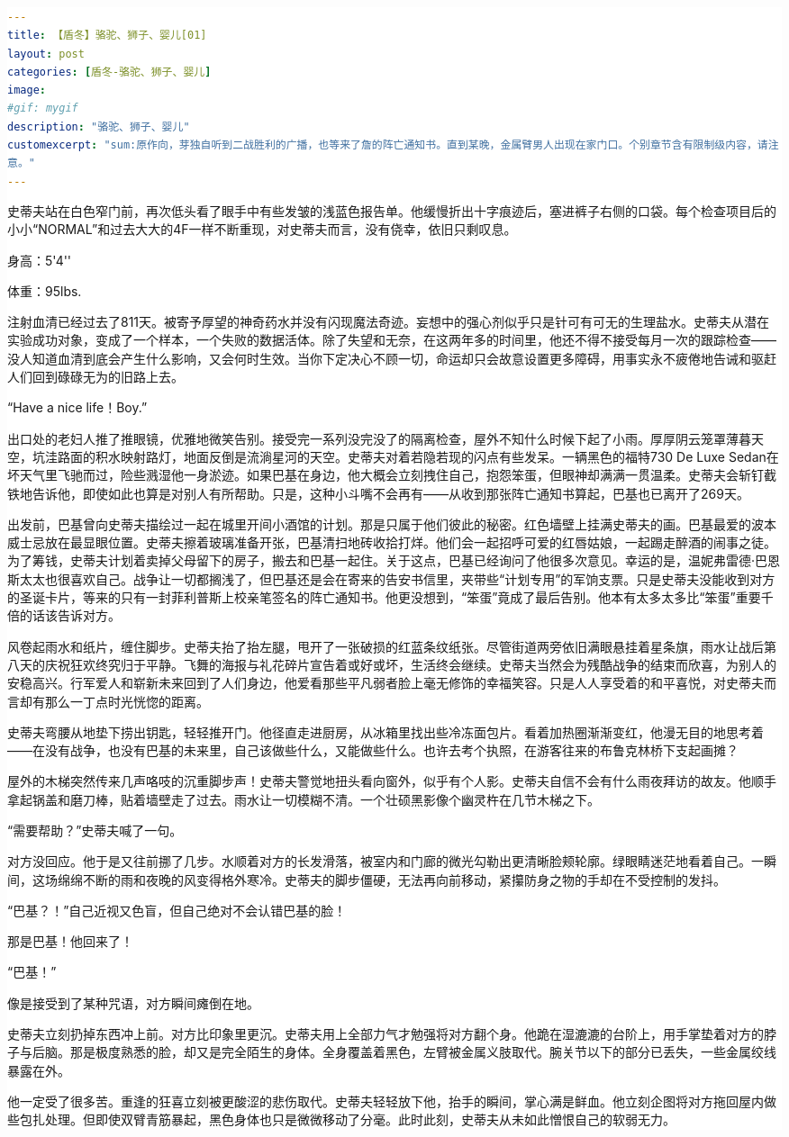 ```yaml
---
title: 【盾冬】骆驼、狮子、婴儿[01]
layout: post
categories: [盾冬-骆驼、狮子、婴儿]
image:
#gif: mygif
description: "骆驼、狮子、婴儿"
customexcerpt: "sum:原作向，芽独自听到二战胜利的广播，也等来了詹的阵亡通知书。直到某晚，金属臂男人出现在家门口。个别章节含有限制级内容，请注意。"
---
```


史蒂夫站在白色窄门前，再次低头看了眼手中有些发皱的浅蓝色报告单。他缓慢折出十字痕迹后，塞进裤子右侧的口袋。每个检查项目后的小小“NORMAL”和过去大大的4F一样不断重现，对史蒂夫而言，没有侥幸，依旧只剩叹息。

身高：5'4''

体重：95lbs.

注射血清已经过去了811天。被寄予厚望的神奇药水并没有闪现魔法奇迹。妄想中的强心剂似乎只是针可有可无的生理盐水。史蒂夫从潜在实验成功对象，变成了一个样本，一个失败的数据活体。除了失望和无奈，在这两年多的时间里，他还不得不接受每月一次的跟踪检查——没人知道血清到底会产生什么影响，又会何时生效。当你下定决心不顾一切，命运却只会故意设置更多障碍，用事实永不疲倦地告诫和驱赶人们回到碌碌无为的旧路上去。

“Have a nice life！Boy.”

出口处的老妇人推了推眼镜，优雅地微笑告别。接受完一系列没完没了的隔离检查，屋外不知什么时候下起了小雨。厚厚阴云笼罩薄暮天空，坑洼路面的积水映射路灯，地面反倒是流淌星河的天空。史蒂夫对着若隐若现的闪点有些发呆。一辆黑色的福特730 De Luxe Sedan在坏天气里飞驰而过，险些溅湿他一身淤迹。如果巴基在身边，他大概会立刻拽住自己，抱怨笨蛋，但眼神却满满一贯温柔。史蒂夫会斩钉截铁地告诉他，即使如此也算是对别人有所帮助。只是，这种小斗嘴不会再有——从收到那张阵亡通知书算起，巴基也已离开了269天。

出发前，巴基曾向史蒂夫描绘过一起在城里开间小酒馆的计划。那是只属于他们彼此的秘密。红色墙壁上挂满史蒂夫的画。巴基最爱的波本威士忌放在最显眼位置。史蒂夫擦着玻璃准备开张，巴基清扫地砖收拾打烊。他们会一起招呼可爱的红唇姑娘，一起踢走醉酒的闹事之徒。为了筹钱，史蒂夫计划着卖掉父母留下的房子，搬去和巴基一起住。关于这点，巴基已经询问了他很多次意见。幸运的是，温妮弗雷德·巴恩斯太太也很喜欢自己。战争让一切都搁浅了，但巴基还是会在寄来的告安书信里，夹带些“计划专用”的军饷支票。只是史蒂夫没能收到对方的圣诞卡片，等来的只有一封菲利普斯上校亲笔签名的阵亡通知书。他更没想到，“笨蛋”竟成了最后告别。他本有太多太多比“笨蛋”重要千倍的话该告诉对方。

风卷起雨水和纸片，缠住脚步。史蒂夫抬了抬左腿，甩开了一张破损的红蓝条纹纸张。尽管街道两旁依旧满眼悬挂着星条旗，雨水让战后第八天的庆祝狂欢终究归于平静。飞舞的海报与礼花碎片宣告着或好或坏，生活终会继续。史蒂夫当然会为残酷战争的结束而欣喜，为别人的安稳高兴。行军爱人和崭新未来回到了人们身边，他爱看那些平凡弱者脸上毫无修饰的幸福笑容。只是人人享受着的和平喜悦，对史蒂夫而言却有那么一丁点时光恍惚的距离。

史蒂夫弯腰从地垫下捞出钥匙，轻轻推开门。他径直走进厨房，从冰箱里找出些冷冻面包片。看着加热圈渐渐变红，他漫无目的地思考着——在没有战争，也没有巴基的未来里，自己该做些什么，又能做些什么。也许去考个执照，在游客往来的布鲁克林桥下支起画摊？

屋外的木梯突然传来几声咯吱的沉重脚步声！史蒂夫警觉地扭头看向窗外，似乎有个人影。史蒂夫自信不会有什么雨夜拜访的故友。他顺手拿起锅盖和磨刀棒，贴着墙壁走了过去。雨水让一切模糊不清。一个壮硕黑影像个幽灵杵在几节木梯之下。

“需要帮助？”史蒂夫喊了一句。

对方没回应。他于是又往前挪了几步。水顺着对方的长发滑落，被室内和门廊的微光勾勒出更清晰脸颊轮廓。绿眼睛迷茫地看着自己。一瞬间，这场绵绵不断的雨和夜晚的风变得格外寒冷。史蒂夫的脚步僵硬，无法再向前移动，紧攥防身之物的手却在不受控制的发抖。

“巴基？！”自己近视又色盲，但自己绝对不会认错巴基的脸！

那是巴基！他回来了！

“巴基！”

像是接受到了某种咒语，对方瞬间瘫倒在地。

史蒂夫立刻扔掉东西冲上前。对方比印象里更沉。史蒂夫用上全部力气才勉强将对方翻个身。他跪在湿漉漉的台阶上，用手掌垫着对方的脖子与后脑。那是极度熟悉的脸，却又是完全陌生的身体。全身覆盖着黑色，左臂被金属义肢取代。腕关节以下的部分已丢失，一些金属绞线暴露在外。

他一定受了很多苦。重逢的狂喜立刻被更酸涩的悲伤取代。史蒂夫轻轻放下他，抬手的瞬间，掌心满是鲜血。他立刻企图将对方拖回屋内做些包扎处理。但即使双臂青筋暴起，黑色身体也只是微微移动了分毫。此时此刻，史蒂夫从未如此憎恨自己的软弱无力。
